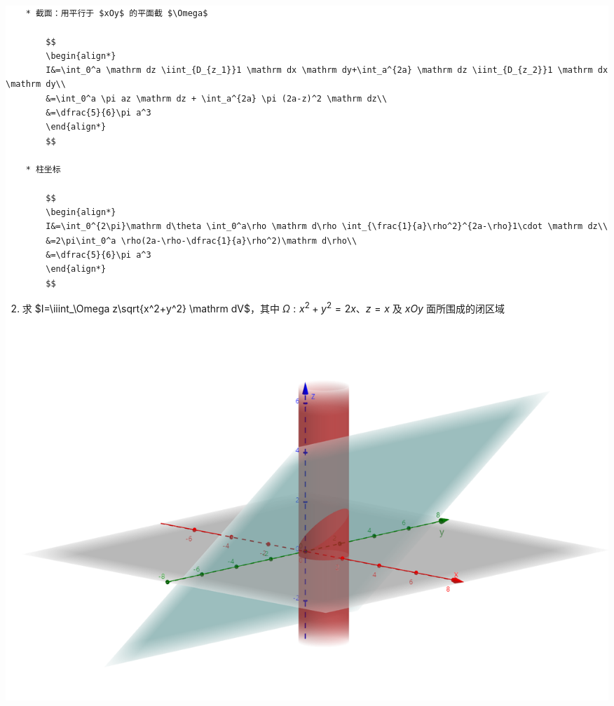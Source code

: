         * 截面：用平行于 $xOy$ 的平面截 $\Omega$

            $$
            \begin{align*}
            I&=\int_0^a \mathrm dz \iint_{D_{z_1}}1 \mathrm dx \mathrm dy+\int_a^{2a} \mathrm dz \iint_{D_{z_2}}1 \mathrm dx \mathrm dy\\
            &=\int_0^a \pi az \mathrm dz + \int_a^{2a} \pi (2a-z)^2 \mathrm dz\\
            &=\dfrac{5}{6}\pi a^3
            \end{align*}
            $$

        * 柱坐标

            $$
            \begin{align*}
            I&=\int_0^{2\pi}\mathrm d\theta \int_0^a\rho \mathrm d\rho \int_{\frac{1}{a}\rho^2}^{2a-\rho}1\cdot \mathrm dz\\
            &=2\pi\int_0^a \rho(2a-\rho-\dfrac{1}{a}\rho^2)\mathrm d\rho\\
            &=\dfrac{5}{6}\pi a^3
            \end{align*}
            $$

2. 求 $I=\iiint_\Omega z\sqrt{x^2+y^2} \mathrm dV$，其中 $\Omega: x^2+y^2=2x$、$z=x$ 及 $xOy$ 面所围成的闭区域

    ![](../assets/9/93-tushier.png)
